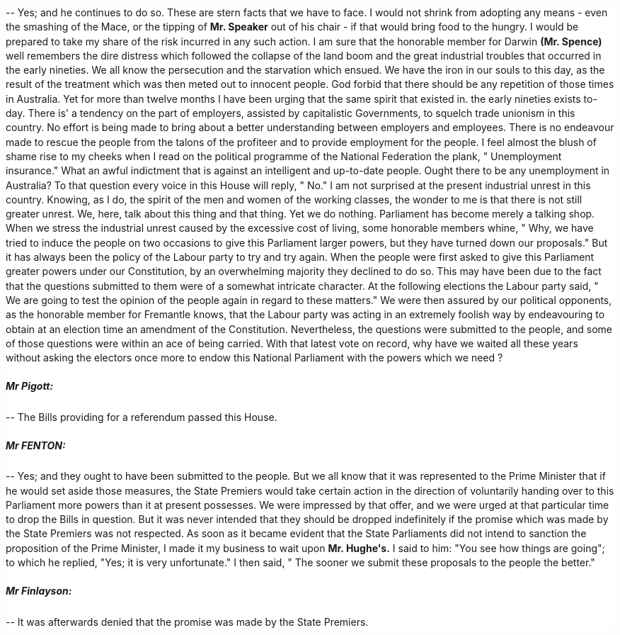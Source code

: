 -- Yes; and he continues to do so. These are stern facts that we have to face. I would not shrink from adopting any means - even the smashing of the Mace, or the tipping of  **Mr. Speaker**  out of his chair - if that would bring food to the hungry. I would be prepared to take my share of the risk incurred in any such action. I am sure that the honorable member for Darwin  **(Mr. Spence)**  well remembers the dire distress which followed the collapse of the land boom and the great industrial troubles that occurred in the early nineties. We all know the persecution and the starvation which ensued. We have the iron in our souls to this day, as the result of the treatment which was then meted out to innocent people. God forbid that there should be any repetition of those times in Australia. Yet for more than twelve months I have been urging that the same spirit that existed in. the early nineties exists to-day. There is' a tendency on the part of employers, assisted by capitalistic Governments, to squelch trade unionism in this country. No effort is being made to bring about a better understanding between employers and employees. There is no endeavour made to rescue the people from the talons of the profiteer and to provide employment for the people. I feel almost the blush of shame rise to my cheeks when I read on the political programme of the National Federation the plank, " Unemployment insurance." What an awful indictment that is against an intelligent and up-to-date people. Ought there to be any unemployment in Australia? To that question every voice in this House will reply, " No." I am not surprised at the present industrial unrest in this country. Knowing, as I do, the spirit of the men and women of the working classes, the wonder to me is that there is not still greater unrest. We, here, talk about this thing and that thing. Yet we do nothing. Parliament has become merely a talking shop. When we stress the industrial unrest caused by the excessive cost of living, some honorable members whine, " Why, we have tried to induce the people on two occasions to give this Parliament larger powers, but they have turned down our proposals." But it has always been the policy of the Labour party to try and try again. When the people were first asked to give this Parliament greater powers under our Constitution, by an overwhelming majority they declined to do so. This may have been due to the fact that the questions submitted to them were of a somewhat intricate character. At the following elections the Labour party said, " We are going to test the opinion of the people again in regard to these matters." We were then assured by our political opponents, as the honorable member for Fremantle knows, that the Labour party was acting in an extremely foolish way by endeavouring to obtain at an election time an amendment of the Constitution. Nevertheless, the questions were submitted to the people, and some of those questions were within an ace of being carried. With that latest vote on record, why have we waited all these years without asking the electors once more to endow this National Parliament with the powers which we need ? 

##### Mr Pigott:

-- The Bills providing for a referendum passed this House. 

##### Mr FENTON:

-- Yes; and they ought to have been submitted to the people. But we all know that it was represented to the Prime Minister that if he would set aside those measures, the State Premiers would take certain action in the direction of voluntarily handing over to this Parliament more powers than it at present possesses. We were impressed by that offer, and we were urged at that particular time to drop the Bills in question. But it was never intended that they should be dropped indefinitely if the promise which was made by the State Premiers was not respected. As soon as it became evident that the State Parliaments did not intend to sanction the proposition of the Prime Minister, I made it my business to wait upon  **Mr. Hughe's.**  I said to him: "You see how things are going"; to which he replied, "Yes; it is very unfortunate." I then said,  " The sooner we submit these proposals to the people the better." 

##### Mr Finlayson:

-- It was afterwards denied that the promise was made by the State Premiers. 

